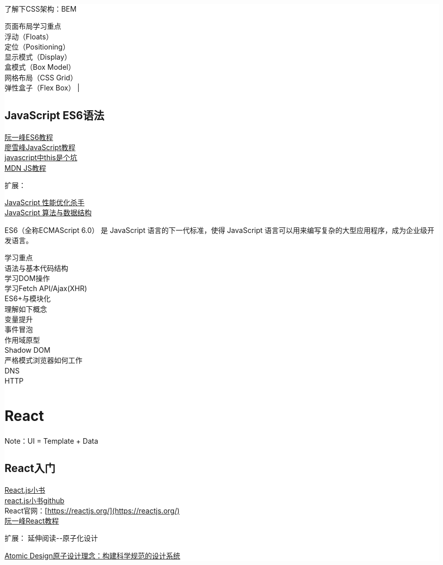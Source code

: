 了解下CSS架构：BEM <br/>

页面布局学习重点 <br/>
浮动（Floats） <br/>
定位（Positioning） <br/>
显示模式（Display） <br/>
盒模式（Box Model） <br/>
网格布局（CSS Grid） <br/>
弹性盒子（Flex Box） | <br/>
## JavaScript ES6语法 
[阮一峰ES6教程](https://es6.ruanyifeng.com/)<br/>
[廖雪峰JavaScript教程](https://www.liaoxuefeng.com/wiki/1022910821149312) <br/>
[javascript中this是个坑](https://www.liaoxuefeng.com/wiki/1022910821149312/1023023754768768) <br/>
[MDN JS教程](https://developer.mozilla.org/zh-CN/docs/Web/JavaScript/Language_Overview) 

扩展：

 [JavaScript 性能优化杀手](https://github.com/petkaantonov/bluebird/wiki/Optimization-killers) <br/>
[JavaScript 算法与数据结构](https://github.com/trekhleb/javascript-algorithms/blob/master/README.zh-CN.md) <br/>

ES6（全称ECMAScript 6.0） 是 JavaScript 语言的下一代标准，使得 JavaScript 语言可以用来编写复杂的大型应用程序，成为企业级开发语言。 <br/>

学习重点 <br/>
语法与基本代码结构 <br/>
学习DOM操作 <br/>
学习Fetch API/Ajax(XHR) <br/>
ES6+与模块化 <br/>
理解如下概念 <br/>
变量提升 <br/>
事件冒泡 <br/>
作用域原型 <br/>
Shadow DOM <br/>
严格模式浏览器如何工作 <br/>
DNS <br/>
HTTP <br/>

# React
Note：UI = Template + Data<br/>
## React入门 
[React.js小书](https://blog.csdn.net/Mr_zzr/article/details/125800788)<br/>
[react.js小书github](https://gitcode.net/mirrors/huzidaha/react-naive-book?utm_source=csdn_github_accelerator) <br/>
React官网：[https://reactjs.org/](https://reactjs.org/) <br/>
[阮一峰React教程](http://www.ruanyifeng.com/blog/2015/03/react.html) 

扩展：
延伸阅读--原子化设计 <br/>

[Atomic Design原子设计理念：构建科学规范的设计系统](http://www.kejilie.com/woshipm/article/mMFBzi.html)<br/>
